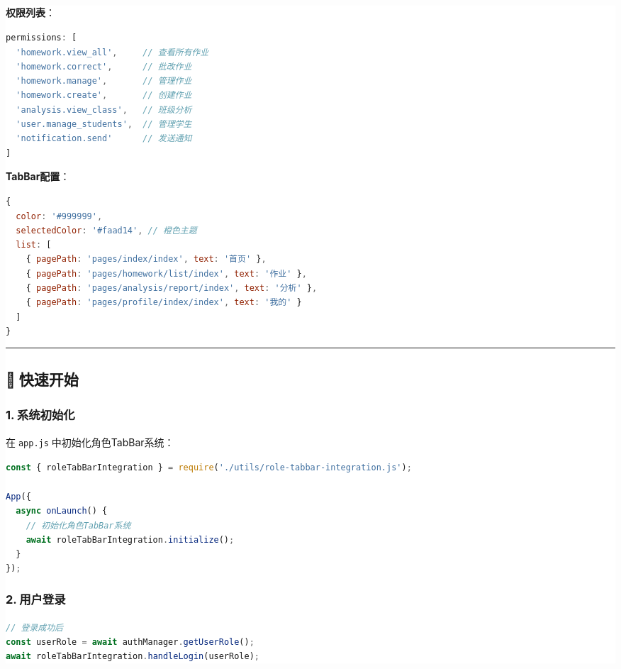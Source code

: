 **权限列表**：
```javascript
permissions: [
  'homework.view_all',     // 查看所有作业
  'homework.correct',      // 批改作业
  'homework.manage',       // 管理作业
  'homework.create',       // 创建作业
  'analysis.view_class',   // 班级分析
  'user.manage_students',  // 管理学生
  'notification.send'      // 发送通知
]
```

**TabBar配置**：
```javascript
{
  color: '#999999',
  selectedColor: '#faad14', // 橙色主题
  list: [
    { pagePath: 'pages/index/index', text: '首页' },
    { pagePath: 'pages/homework/list/index', text: '作业' },
    { pagePath: 'pages/analysis/report/index', text: '分析' },
    { pagePath: 'pages/profile/index/index', text: '我的' }
  ]
}
```

---

## 🚀 快速开始

### 1. 系统初始化

在 `app.js` 中初始化角色TabBar系统：

```javascript
const { roleTabBarIntegration } = require('./utils/role-tabbar-integration.js');

App({
  async onLaunch() {
    // 初始化角色TabBar系统
    await roleTabBarIntegration.initialize();
  }
});
```

### 2. 用户登录

```javascript
// 登录成功后
const userRole = await authManager.getUserRole();
await roleTabBarIntegration.handleLogin(userRole);
```
